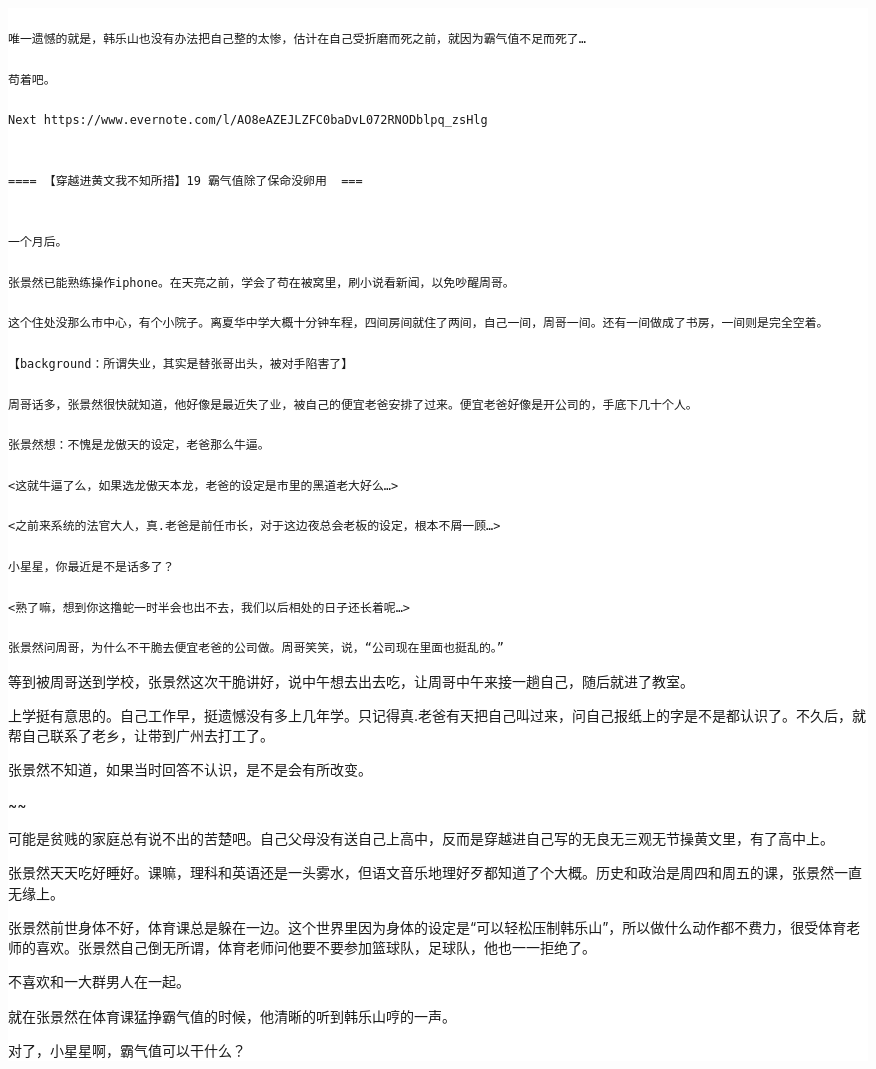 ~~~

唯一遗憾的就是，韩乐山也没有办法把自己整的太惨，估计在自己受折磨而死之前，就因为霸气值不足而死了…

苟着吧。

Next https://www.evernote.com/l/AO8eAZEJLZFC0baDvL072RNODblpq_zsHlg


==== 【穿越进黄文我不知所措】19 霸气值除了保命没卵用  ===


一个月后。

张景然已能熟练操作iphone。在天亮之前，学会了苟在被窝里，刷小说看新闻，以免吵醒周哥。

这个住处没那么市中心，有个小院子。离夏华中学大概十分钟车程，四间房间就住了两间，自己一间，周哥一间。还有一间做成了书房，一间则是完全空着。

【background：所谓失业，其实是替张哥出头，被对手陷害了】

周哥话多，张景然很快就知道，他好像是最近失了业，被自己的便宜老爸安排了过来。便宜老爸好像是开公司的，手底下几十个人。

张景然想：不愧是龙傲天的设定，老爸那么牛逼。

<这就牛逼了么，如果选龙傲天本龙，老爸的设定是市里的黑道老大好么…>

<之前来系统的法官大人，真.老爸是前任市长，对于这边夜总会老板的设定，根本不屑一顾…>

小星星，你最近是不是话多了？

<熟了嘛，想到你这撸蛇一时半会也出不去，我们以后相处的日子还长着呢…>

张景然问周哥，为什么不干脆去便宜老爸的公司做。周哥笑笑，说，“公司现在里面也挺乱的。”

~~~

等到被周哥送到学校，张景然这次干脆讲好，说中午想去出去吃，让周哥中午来接一趟自己，随后就进了教室。

上学挺有意思的。自己工作早，挺遗憾没有多上几年学。只记得真.老爸有天把自己叫过来，问自己报纸上的字是不是都认识了。不久后，就帮自己联系了老乡，让带到广州去打工了。

张景然不知道，如果当时回答不认识，是不是会有所改变。

~~

可能是贫贱的家庭总有说不出的苦楚吧。自己父母没有送自己上高中，反而是穿越进自己写的无良无三观无节操黄文里，有了高中上。

张景然天天吃好睡好。课嘛，理科和英语还是一头雾水，但语文音乐地理好歹都知道了个大概。历史和政治是周四和周五的课，张景然一直无缘上。

张景然前世身体不好，体育课总是躲在一边。这个世界里因为身体的设定是“可以轻松压制韩乐山”，所以做什么动作都不费力，很受体育老师的喜欢。张景然自己倒无所谓，体育老师问他要不要参加篮球队，足球队，他也一一拒绝了。

不喜欢和一大群男人在一起。

就在张景然在体育课猛挣霸气值的时候，他清晰的听到韩乐山哼的一声。

对了，小星星啊，霸气值可以干什么？
